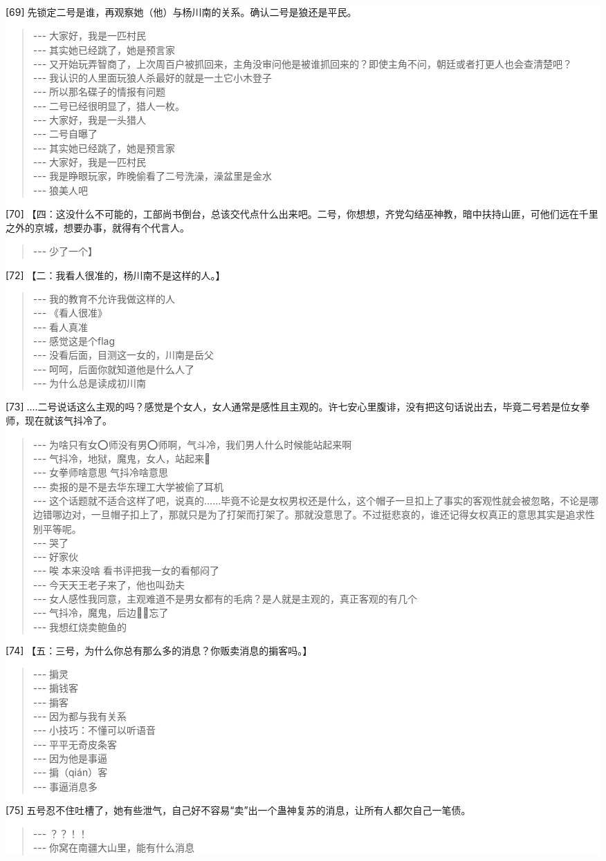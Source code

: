 [69] 先锁定二号是谁，再观察她（他）与杨川南的关系。确认二号是狼还是平民。
>--- 大家好，我是一匹村民<br>
>--- 其实她已经跳了，她是预言家<br>
>--- 又开始玩弄智商了，上次周百户被抓回来，主角没审问他是被谁抓回来的？即使主角不问，朝廷或者打更人也会查清楚吧？<br>
>--- 我认识的人里面玩狼人杀最好的就是一土它小木登子<br>
>--- 所以那名碟子的情报有问题<br>
>--- 二号已经很明显了，猎人一枚。<br>
>--- 大家好，我是一头猎人<br>
>--- 二号自曝了<br>
>--- 其实她已经跳了，她是预言家<br>
>--- 大家好，我是一匹村民<br>
>--- 我是睁眼玩家，昨晚偷看了二号洗澡，澡盆里是金水<br>
>--- 狼美人吧<br>

[70] 【四：这没什么不可能的，工部尚书倒台，总该交代点什么出来吧。二号，你想想，齐党勾结巫神教，暗中扶持山匪，可他们远在千里之外的京城，想要办事，就得有个代言人。
>--- 少了一个】<br>

[72] 【二：我看人很准的，杨川南不是这样的人。】
>--- 我的教育不允许我做这样的人<br>
>--- 《看人很准》<br>
>--- 看人真准<br>
>--- 感觉这是个flag<br>
>--- 没看后面，目测这一女的，川南是岳父<br>
>--- 呵呵，后面你就知道他是什么人了<br>
>--- 为什么总是读成初川南<br>

[73] ....二号说话这么主观的吗？感觉是个女人，女人通常是感性且主观的。许七安心里腹诽，没有把这句话说出去，毕竟二号若是位女拳师，现在就该气抖冷了。
>--- 为啥只有女⭕师没有男⭕师啊，气斗冷，我们男人什么时候能站起来啊<br>
>--- 气抖冷，地狱，魔鬼，女人，站起来🐶<br>
>--- 女拳师啥意思 气抖冷啥意思<br>
>--- 卖报的是不是去华东理工大学被偷了耳机<br>
>--- 这个话题就不适合这样了吧，说真的……毕竟不论是女权男权还是什么，这个帽子一旦扣上了事实的客观性就会被忽略，不论是哪边错哪边对，一旦帽子扣上了，那就只是为了打架而打架了。那就没意思了。不过挺悲哀的，谁还记得女权真正的意思其实是追求性别平等呢。<br>
>--- 哭了<br>
>--- 好家伙<br>
>--- 唉 本来没啥 看书评把我一女的看郁闷了<br>
>--- 今天天王老子来了，他也叫劲夫<br>
>--- 女人感性我同意，主观难道不是男女都有的毛病？是人就是主观的，真正客观的有几个<br>
>--- 气抖冷，魔鬼，后边👴🏻忘了<br>
>--- 我想红烧卖鲍鱼的<br>

[74] 【五：三号，为什么你总有那么多的消息？你贩卖消息的掮客吗。】
>--- 掮灵<br>
>--- 掮钱客<br>
>--- 掮客<br>
>--- 因为都与我有关系<br>
>--- 小技巧：不懂可以听语音<br>
>--- 平平无奇皮条客<br>
>--- 因为他是事逼<br>
>--- 掮（qián）客<br>
>--- 事逼消息多<br>

[75] 五号忍不住吐槽了，她有些泄气，自己好不容易“卖”出一个蛊神复苏的消息，让所有人都欠自己一笔债。
>--- ？？！！<br>
>--- 你窝在南疆大山里，能有什么消息<br>

